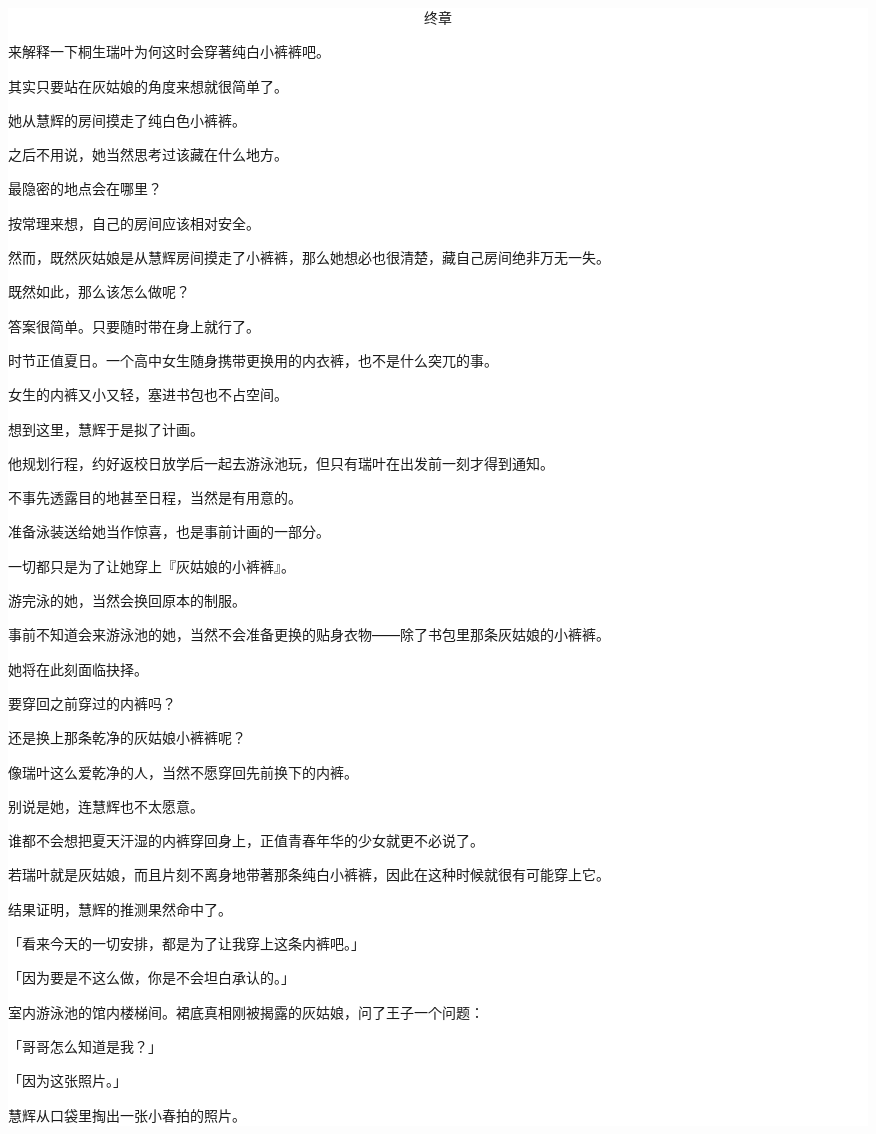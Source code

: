 <p align="center">终章</p>

来解释一下桐生瑞叶为何这时会穿著纯白小裤裤吧。

其实只要站在灰姑娘的角度来想就很简单了。

她从慧辉的房间摸走了纯白色小裤裤。

之后不用说，她当然思考过该藏在什么地方。

最隐密的地点会在哪里？

按常理来想，自己的房间应该相对安全。

然而，既然灰姑娘是从慧辉房间摸走了小裤裤，那么她想必也很清楚，藏自己房间绝非万无一失。

既然如此，那么该怎么做呢？

答案很简单。只要随时带在身上就行了。

时节正值夏日。一个高中女生随身携带更换用的内衣裤，也不是什么突兀的事。

女生的内裤又小又轻，塞进书包也不占空间。

想到这里，慧辉于是拟了计画。

他规划行程，约好返校日放学后一起去游泳池玩，但只有瑞叶在出发前一刻才得到通知。

不事先透露目的地甚至日程，当然是有用意的。

准备泳装送给她当作惊喜，也是事前计画的一部分。

一切都只是为了让她穿上『灰姑娘的小裤裤』。

游完泳的她，当然会换回原本的制服。

事前不知道会来游泳池的她，当然不会准备更换的贴身衣物——除了书包里那条灰姑娘的小裤裤。

她将在此刻面临抉择。

要穿回之前穿过的内裤吗？

还是换上那条乾净的灰姑娘小裤裤呢？

像瑞叶这么爱乾净的人，当然不愿穿回先前换下的内裤。

别说是她，连慧辉也不太愿意。

谁都不会想把夏天汗湿的内裤穿回身上，正值青春年华的少女就更不必说了。

若瑞叶就是灰姑娘，而且片刻不离身地带著那条纯白小裤裤，因此在这种时候就很有可能穿上它。

结果证明，慧辉的推测果然命中了。

「看来今天的一切安排，都是为了让我穿上这条内裤吧。」

「因为要是不这么做，你是不会坦白承认的。」

室内游泳池的馆内楼梯间。裙底真相刚被揭露的灰姑娘，问了王子一个问题：

「哥哥怎么知道是我？」

「因为这张照片。」

慧辉从口袋里掏出一张小春拍的照片。
